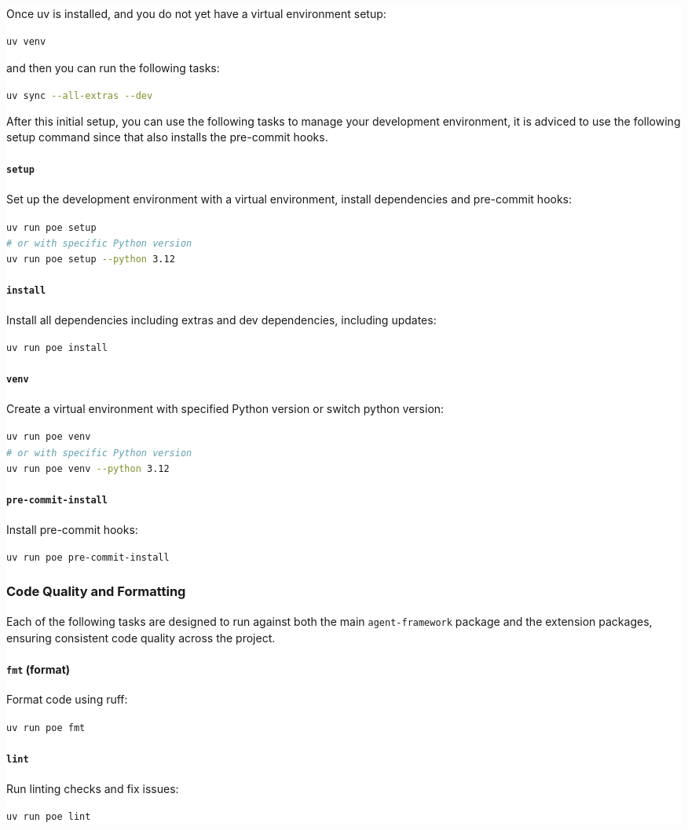 Once uv is installed, and you do not yet have a virtual environment setup:

```bash
uv venv
```

and then you can run the following tasks:
```bash
uv sync --all-extras --dev
```

After this initial setup, you can use the following tasks to manage your development environment, it is adviced to use the following setup command since that also installs the pre-commit hooks.

#### `setup`
Set up the development environment with a virtual environment, install dependencies and pre-commit hooks:
```bash
uv run poe setup
# or with specific Python version
uv run poe setup --python 3.12
```

#### `install`
Install all dependencies including extras and dev dependencies, including updates:
```bash
uv run poe install
```

#### `venv`
Create a virtual environment with specified Python version or switch python version:
```bash
uv run poe venv
# or with specific Python version
uv run poe venv --python 3.12
```

#### `pre-commit-install`
Install pre-commit hooks:
```bash
uv run poe pre-commit-install
```

### Code Quality and Formatting

Each of the following tasks are designed to run against both the main `agent-framework` package and the extension packages, ensuring consistent code quality across the project.

#### `fmt` (format)
Format code using ruff:
```bash
uv run poe fmt
```

#### `lint`
Run linting checks and fix issues:
```bash
uv run poe lint
```
